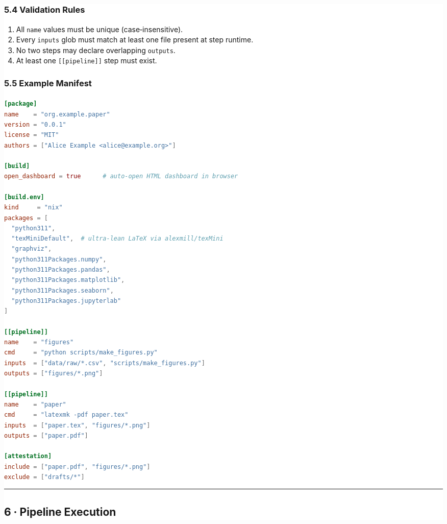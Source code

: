 ### 5.4 Validation Rules

1. All `name` values must be unique (case‑insensitive).
2. Every `inputs` glob must match at least one file present at step runtime.
3. No two steps may declare overlapping `outputs`.
4. At least one `[[pipeline]]` step must exist.

### 5.5 Example Manifest

```toml
[package]
name    = "org.example.paper"
version = "0.0.1"
license = "MIT"
authors = ["Alice Example <alice@example.org>"]

[build]
open_dashboard = true      # auto‑open HTML dashboard in browser

[build.env]
kind     = "nix"
packages = [
  "python311",
  "texMiniDefault",  # ultra-lean LaTeX via alexmill/texMini
  "graphviz",
  "python311Packages.numpy",
  "python311Packages.pandas",
  "python311Packages.matplotlib",
  "python311Packages.seaborn",
  "python311Packages.jupyterlab"
]

[[pipeline]]
name    = "figures"
cmd     = "python scripts/make_figures.py"
inputs  = ["data/raw/*.csv", "scripts/make_figures.py"]
outputs = ["figures/*.png"]

[[pipeline]]
name    = "paper"
cmd     = "latexmk -pdf paper.tex"
inputs  = ["paper.tex", "figures/*.png"]
outputs = ["paper.pdf"]

[attestation]
include = ["paper.pdf", "figures/*.png"]
exclude = ["drafts/*"]
```

---

## 6 · Pipeline Execution
